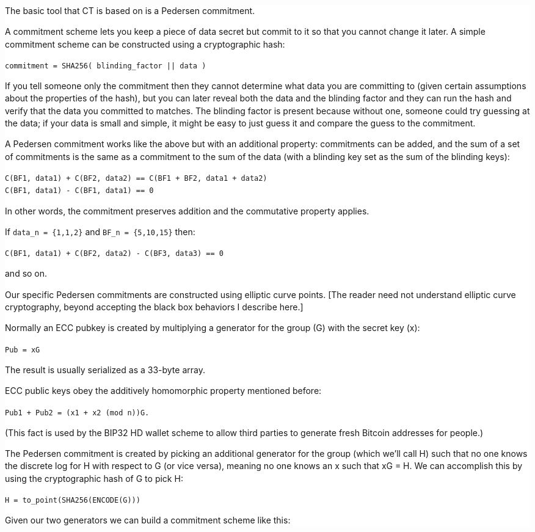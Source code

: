 The basic tool that CT is based on is a Pedersen commitment.

A commitment scheme lets you keep a piece of data secret but commit to it so that you cannot change it later. A simple commitment scheme can be constructed using a cryptographic hash:

```
commitment = SHA256( blinding_factor || data )
```

If you tell someone only the commitment then they cannot determine what data you are committing to (given certain assumptions about the properties of the hash), but you can later reveal both the data and the blinding factor and they can run the hash and verify that the data you committed to matches. The blinding factor is present because without one, someone could try guessing at the data; if your data is small and simple, it might be easy to just guess it and compare the guess to the commitment.

A Pedersen commitment works like the above but with an additional property: commitments can be added, and the sum of a set of commitments is the same as a commitment to the sum of the data (with a blinding key set as the sum of the blinding keys):

```
C(BF1, data1) + C(BF2, data2) == C(BF1 + BF2, data1 + data2)
C(BF1, data1) - C(BF1, data1) == 0
```

In other words, the commitment preserves addition and the commutative property applies.

If `data_n = {1,1,2}` and `BF_n = {5,10,15}` then:

```
C(BF1, data1) + C(BF2, data2) - C(BF3, data3) == 0
```
and so on.

Our specific Pedersen commitments are constructed using elliptic curve points. [The reader need not understand elliptic curve cryptography, beyond accepting the black box behaviors I describe here.]

Normally an ECC pubkey is created by multiplying a generator for the group (G) with the secret key (x):

```
Pub = xG
```
The result is usually serialized as a 33-byte array.

ECC public keys obey the additively homomorphic property mentioned before:

```
Pub1 + Pub2 = (x1 + x2 (mod n))G.
```
(This fact is used by the BIP32 HD wallet scheme to allow third parties to generate fresh Bitcoin addresses for people.)

The Pedersen commitment is created by picking an additional generator for the group (which we’ll call H) such that no one knows the discrete log for H with respect to G (or vice versa), meaning no one knows an x such that xG = H. We can accomplish this by using the cryptographic hash of G to pick H:

```
H = to_point(SHA256(ENCODE(G)))
```
Given our two generators we can build a commitment scheme like this:
